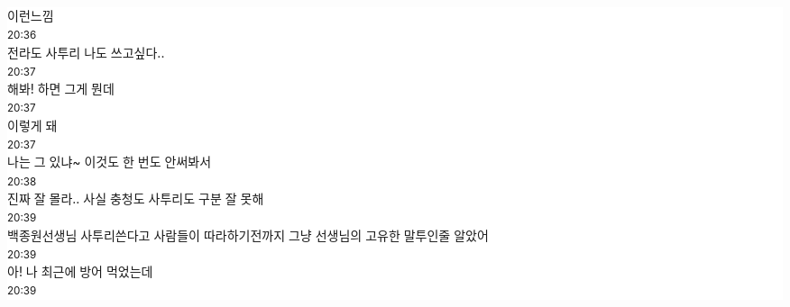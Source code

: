<div markdown="1">
이런느낌
</div>
</div>
<div class="message" markdown="1">
<div class="message-date" markdown="1">
<small>20:36</small>
</div>
<div markdown="1">
전라도 사투리 나도 쓰고싶다..
</div>
</div>
<div class="message" markdown="1">
<div class="message-date" markdown="1">
<small>20:37</small>
</div>
<div markdown="1">
해봐! 하면 그게 뭔데
</div>
</div>
<div class="message" markdown="1">
<div class="message-date" markdown="1">
<small>20:37</small>
</div>
<div markdown="1">
이렇게 돼
</div>
</div>
<div class="message" markdown="1">
<div class="message-date" markdown="1">
<small>20:37</small>
</div>
<div markdown="1">
나는 그 있냐~ 이것도 한 번도 안써봐서
</div>
</div>
<div class="message" markdown="1">
<div class="message-date" markdown="1">
<small>20:38</small>
</div>
<div markdown="1">
진짜 잘 몰라.. 사실 충청도 사투리도 구분 잘 못해
</div>
</div>
<div class="message" markdown="1">
<div class="message-date" markdown="1">
<small>20:39</small>
</div>
<div markdown="1">
백종원선생님 사투리쓴다고 사람들이 따라하기전까지 그냥 선생님의 고유한 말투인줄 알았어
</div>
</div>
<div class="message" markdown="1">
<div class="message-date" markdown="1">
<small>20:39</small>
</div>
<div markdown="1">
아! 나 최근에 방어 먹었는데
</div>
</div>
<div class="message" markdown="1">
<div class="message-date" markdown="1">
<small>20:39</small>
</div>